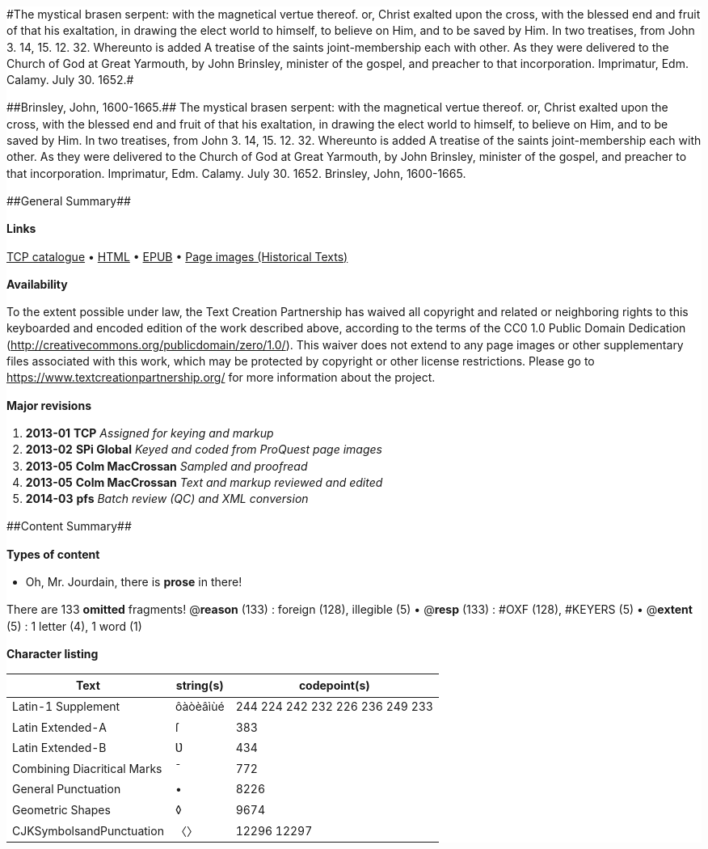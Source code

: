 #The mystical brasen serpent: with the magnetical vertue thereof. or, Christ exalted upon the cross, with the blessed end and fruit of that his exaltation, in drawing the elect world to himself, to believe on Him, and to be saved by Him. In two treatises, from John 3. 14, 15. 12. 32. Whereunto is added A treatise of the saints joint-membership each with other. As they were delivered to the Church of God at Great Yarmouth, by John Brinsley, minister of the gospel, and preacher to that incorporation. Imprimatur, Edm. Calamy. July 30. 1652.#

##Brinsley, John, 1600-1665.##
The mystical brasen serpent: with the magnetical vertue thereof. or, Christ exalted upon the cross, with the blessed end and fruit of that his exaltation, in drawing the elect world to himself, to believe on Him, and to be saved by Him. In two treatises, from John 3. 14, 15. 12. 32. Whereunto is added A treatise of the saints joint-membership each with other. As they were delivered to the Church of God at Great Yarmouth, by John Brinsley, minister of the gospel, and preacher to that incorporation. Imprimatur, Edm. Calamy. July 30. 1652.
Brinsley, John, 1600-1665.

##General Summary##

**Links**

[TCP catalogue](http://www.ota.ox.ac.uk/tcp/)  • 
[HTML](http://tei.it.ox.ac.uk/tcp/Texts-HTML/free/A77/A77504.html)  • 
[EPUB](http://tei.it.ox.ac.uk/tcp/Texts-EPUB/free/A77/A77504.epub) • 
[Page images (Historical Texts)](https://historicaltexts.jisc.ac.uk/eebo-99867809e)

**Availability**

To the extent possible under law, the Text Creation Partnership has waived all copyright and related or neighboring rights to this keyboarded and encoded edition of the work described above, according to the terms of the CC0 1.0 Public Domain Dedication (http://creativecommons.org/publicdomain/zero/1.0/). This waiver does not extend to any page images or other supplementary files associated with this work, which may be protected by copyright or other license restrictions. Please go to https://www.textcreationpartnership.org/ for more information about the project.

**Major revisions**

1. __2013-01__ __TCP__ *Assigned for keying and markup*
1. __2013-02__ __SPi Global__ *Keyed and coded from ProQuest page images*
1. __2013-05__ __Colm MacCrossan__ *Sampled and proofread*
1. __2013-05__ __Colm MacCrossan__ *Text and markup reviewed and edited*
1. __2014-03__ __pfs__ *Batch review (QC) and XML conversion*

##Content Summary##

**Types of content**

  * Oh, Mr. Jourdain, there is **prose** in there!

There are 133 **omitted** fragments! 
 @__reason__ (133) : foreign (128), illegible (5)  •  @__resp__ (133) : #OXF (128), #KEYERS (5)  •  @__extent__ (5) : 1 letter (4), 1 word (1)

**Character listing**


|Text|string(s)|codepoint(s)|
|---|---|---|
|Latin-1 Supplement|ôàòèâìùé|244 224 242 232 226 236 249 233|
|Latin Extended-A|ſ|383|
|Latin Extended-B|Ʋ|434|
|Combining             Diacritical Marks|̄|772|
|General Punctuation|•|8226|
|Geometric Shapes|◊|9674|
|CJKSymbolsandPunctuation|〈〉|12296 12297|
